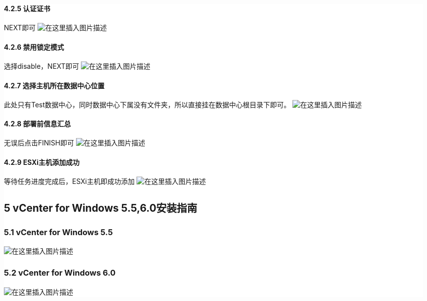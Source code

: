 
#### 4.2.5 认证证书

NEXT即可
![在这里插入图片描述](https://img-blog.csdnimg.cn/20181227100428428.png?x-oss-process=image/watermark,type_ZmFuZ3poZW5naGVpdGk,shadow_10,text_aHR0cHM6Ly9ibG9nLmNzZG4ubmV0L3FxXzIxMzEwNjg5,size_16,color_FFFFFF,t_70)


#### 4.2.6 禁用锁定模式

选择disable，NEXT即可
![在这里插入图片描述](https://img-blog.csdnimg.cn/20181227100441187.png?x-oss-process=image/watermark,type_ZmFuZ3poZW5naGVpdGk,shadow_10,text_aHR0cHM6Ly9ibG9nLmNzZG4ubmV0L3FxXzIxMzEwNjg5,size_16,color_FFFFFF,t_70)


#### 4.2.7 选择主机所在数据中心位置

此处只有Test数据中心，同时数据中心下属没有文件夹，所以直接挂在数据中心根目录下即可。
![在这里插入图片描述](https://img-blog.csdnimg.cn/20181227100453424.png?x-oss-process=image/watermark,type_ZmFuZ3poZW5naGVpdGk,shadow_10,text_aHR0cHM6Ly9ibG9nLmNzZG4ubmV0L3FxXzIxMzEwNjg5,size_16,color_FFFFFF,t_70)


#### 4.2.8 部署前信息汇总

无误后点击FINISH即可
![在这里插入图片描述](https://img-blog.csdnimg.cn/20181227100512420.png?x-oss-process=image/watermark,type_ZmFuZ3poZW5naGVpdGk,shadow_10,text_aHR0cHM6Ly9ibG9nLmNzZG4ubmV0L3FxXzIxMzEwNjg5,size_16,color_FFFFFF,t_70)


#### 4.2.9 ESXi主机添加成功

等待任务进度完成后，ESXi主机即成功添加
![在这里插入图片描述](https://img-blog.csdnimg.cn/20181227100527933.png?x-oss-process=image/watermark,type_ZmFuZ3poZW5naGVpdGk,shadow_10,text_aHR0cHM6Ly9ibG9nLmNzZG4ubmV0L3FxXzIxMzEwNjg5,size_16,color_FFFFFF,t_70)



## 5 vCenter for Windows 5.5,6.0安装指南
### 5.1 vCenter for Windows 5.5
![在这里插入图片描述](https://img-blog.csdnimg.cn/20181227102747398.png?x-oss-process=image/watermark,type_ZmFuZ3poZW5naGVpdGk,shadow_10,text_aHR0cHM6Ly9ibG9nLmNzZG4ubmV0L3FxXzIxMzEwNjg5,size_16,color_FFFFFF,t_70)
### 5.2  vCenter for Windows 6.0
![在这里插入图片描述](https://img-blog.csdnimg.cn/20181227102800923.png?x-oss-process=image/watermark,type_ZmFuZ3poZW5naGVpdGk,shadow_10,text_aHR0cHM6Ly9ibG9nLmNzZG4ubmV0L3FxXzIxMzEwNjg5,size_16,color_FFFFFF,t_70)
